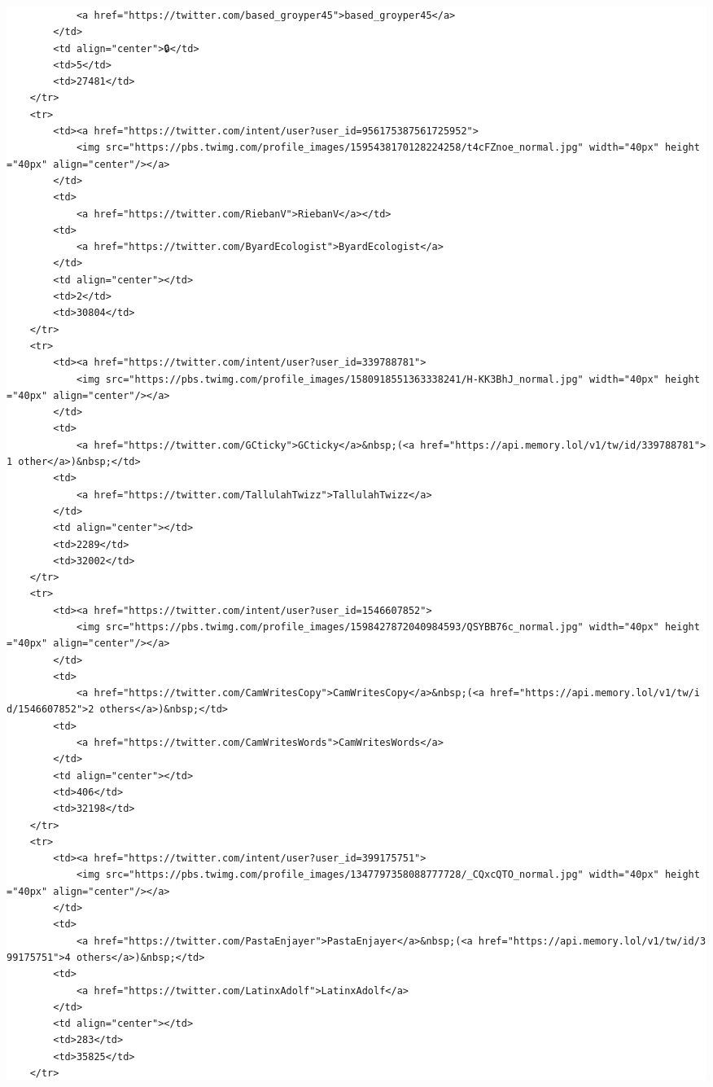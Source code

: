                 <a href="https://twitter.com/based_groyper45">based_groyper45</a>
            </td>
            <td align="center">🔒</td>
            <td>5</td>
            <td>27481</td>
        </tr>
        <tr>
            <td><a href="https://twitter.com/intent/user?user_id=956175387561725952">
                <img src="https://pbs.twimg.com/profile_images/1595438170128224258/t4cFZnoe_normal.jpg" width="40px" height="40px" align="center"/></a>
            </td>
            <td>
                <a href="https://twitter.com/RiebanV">RiebanV</a></td>
            <td>
                <a href="https://twitter.com/ByardEcologist">ByardEcologist</a>
            </td>
            <td align="center"></td>
            <td>2</td>
            <td>30804</td>
        </tr>
        <tr>
            <td><a href="https://twitter.com/intent/user?user_id=339788781">
                <img src="https://pbs.twimg.com/profile_images/1580918551363338241/H-KK3BhJ_normal.jpg" width="40px" height="40px" align="center"/></a>
            </td>
            <td>
                <a href="https://twitter.com/GCticky">GCticky</a>&nbsp;(<a href="https://api.memory.lol/v1/tw/id/339788781">1 other</a>)&nbsp;</td>
            <td>
                <a href="https://twitter.com/TallulahTwizz">TallulahTwizz</a>
            </td>
            <td align="center"></td>
            <td>2289</td>
            <td>32002</td>
        </tr>
        <tr>
            <td><a href="https://twitter.com/intent/user?user_id=1546607852">
                <img src="https://pbs.twimg.com/profile_images/1598427872040984593/QSYBB76c_normal.jpg" width="40px" height="40px" align="center"/></a>
            </td>
            <td>
                <a href="https://twitter.com/CamWritesCopy">CamWritesCopy</a>&nbsp;(<a href="https://api.memory.lol/v1/tw/id/1546607852">2 others</a>)&nbsp;</td>
            <td>
                <a href="https://twitter.com/CamWritesWords">CamWritesWords</a>
            </td>
            <td align="center"></td>
            <td>406</td>
            <td>32198</td>
        </tr>
        <tr>
            <td><a href="https://twitter.com/intent/user?user_id=399175751">
                <img src="https://pbs.twimg.com/profile_images/1347797358088777728/_CQxcQTO_normal.jpg" width="40px" height="40px" align="center"/></a>
            </td>
            <td>
                <a href="https://twitter.com/PastaEnjayer">PastaEnjayer</a>&nbsp;(<a href="https://api.memory.lol/v1/tw/id/399175751">4 others</a>)&nbsp;</td>
            <td>
                <a href="https://twitter.com/LatinxAdolf">LatinxAdolf</a>
            </td>
            <td align="center"></td>
            <td>283</td>
            <td>35825</td>
        </tr>